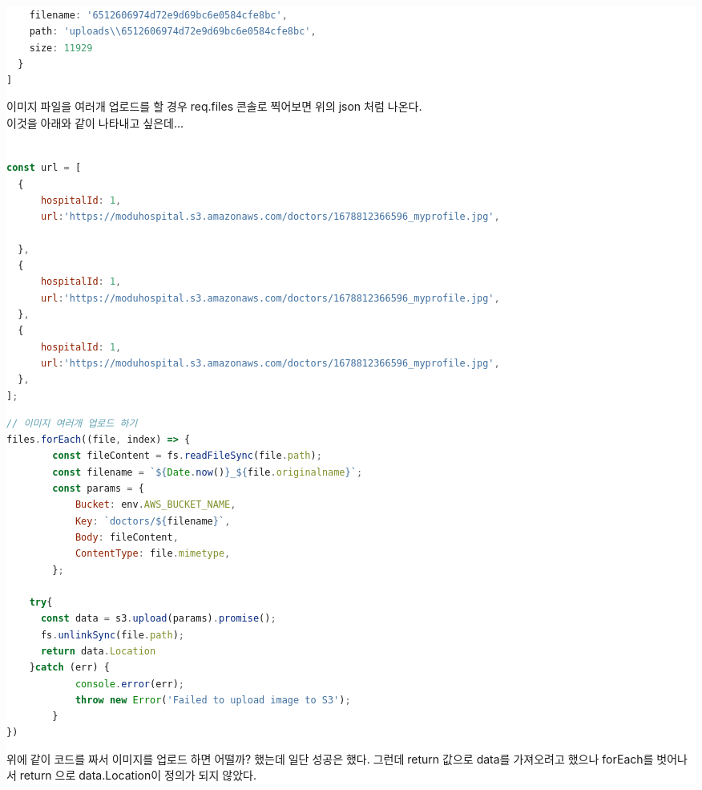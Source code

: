 ```javascript
    filename: '6512606974d72e9d69bc6e0584cfe8bc',
    path: 'uploads\\6512606974d72e9d69bc6e0584cfe8bc',
    size: 11929
  }
]
```
이미지 파일을 여러개 업로드를 할 경우 req.files 콘솔로 찍어보면 위의 json 처럼 나온다. 
<br> 이것을 아래와 같이 나타내고 싶은데...

```javascript

const url = [
  {
      hospitalId: 1, 
      url:'https://moduhospital.s3.amazonaws.com/doctors/1678812366596_myprofile.jpg', 

  },
  {
      hospitalId: 1, 
      url:'https://moduhospital.s3.amazonaws.com/doctors/1678812366596_myprofile.jpg', 
  },
  {
      hospitalId: 1, 
      url:'https://moduhospital.s3.amazonaws.com/doctors/1678812366596_myprofile.jpg', 
  },
];
``` 

```javascript
// 이미지 여러개 업로드 하기 
files.forEach((file, index) => {
        const fileContent = fs.readFileSync(file.path);
        const filename = `${Date.now()}_${file.originalname}`;
        const params = {
            Bucket: env.AWS_BUCKET_NAME,
            Key: `doctors/${filename}`,
            Body: fileContent,
            ContentType: file.mimetype,
        };

    try{
      const data = s3.upload(params).promise();
      fs.unlinkSync(file.path);
      return data.Location
    }catch (err) {
            console.error(err);
            throw new Error('Failed to upload image to S3');
        }
})
```
위에 같이 코드를 짜서 이미지를 업로드 하면 어떨까? 했는데 일단 성공은 했다. 
그런데 return 값으로 data를 가져오려고 했으나 forEach를 벗어나서 return 으로 data.Location이 정의가 되지 않았다. 
